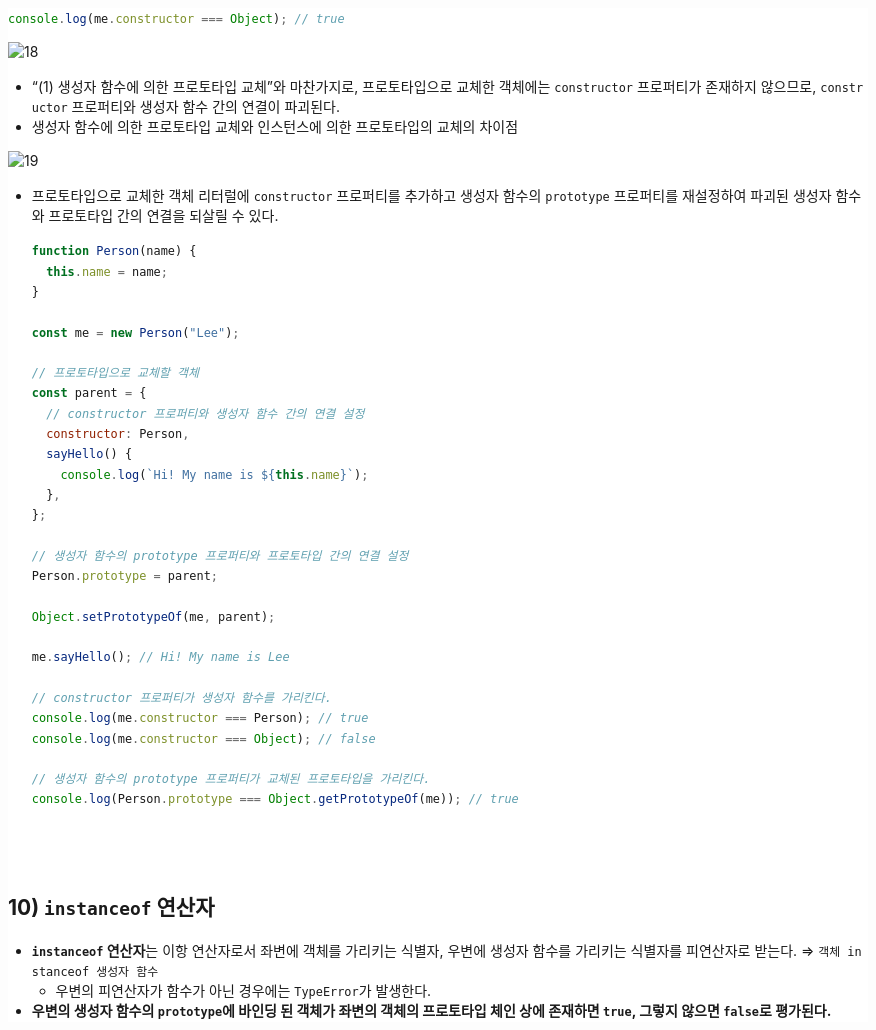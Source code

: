 ```jsx
console.log(me.constructor === Object); // true
```

![18](https://github.com/hongii/Book-Shop/assets/93701887/586ff968-f929-4011-ae6b-cdfc84606261)

- “(1) 생성자 함수에 의한 프로토타입 교체”와 마찬가지로, 프로토타입으로 교체한 객체에는 `constructor` 프로퍼티가 존재하지 않으므로, `constructor` 프로퍼티와 생성자 함수 간의 연결이 파괴된다.
- 생성자 함수에 의한 프로토타입 교체와 인스턴스에 의한 프로토타입의 교체의 차이점

![19](https://github.com/hongii/Book-Shop/assets/93701887/ef482418-f2d8-4c25-9b83-92ad68461834)

- 프로토타입으로 교체한 객체 리터럴에 `constructor` 프로퍼티를 추가하고 생성자 함수의 `prototype` 프로퍼티를 재설정하여 파괴된 생성자 함수와 프로토타입 간의 연결을 되살릴 수 있다.

  ```jsx
  function Person(name) {
    this.name = name;
  }

  const me = new Person("Lee");

  // 프로토타입으로 교체할 객체
  const parent = {
    // constructor 프로퍼티와 생성자 함수 간의 연결 설정
    constructor: Person,
    sayHello() {
      console.log(`Hi! My name is ${this.name}`);
    },
  };

  // 생성자 함수의 prototype 프로퍼티와 프로토타입 간의 연결 설정
  Person.prototype = parent;

  Object.setPrototypeOf(me, parent);

  me.sayHello(); // Hi! My name is Lee

  // constructor 프로퍼티가 생성자 함수를 가리킨다.
  console.log(me.constructor === Person); // true
  console.log(me.constructor === Object); // false

  // 생성자 함수의 prototype 프로퍼티가 교체된 프로토타입을 가리킨다.
  console.log(Person.prototype === Object.getPrototypeOf(me)); // true
  ```

<br/><br/>

## 10) **`instanceof` 연산자**

- **`instanceof` 연산자**는 이항 연산자로서 좌변에 객체를 가리키는 식별자, 우변에 생성자 함수를 가리키는 식별자를 피연산자로 받는다. ⇒ `객체 instanceof 생성자 함수`
  - 우변의 피연산자가 함수가 아닌 경우에는 `TypeError`가 발생한다.
- **우변의 생성자 함수의 `prototype`에 바인딩 된 객체가 좌변의 객체의 프로토타입 체인 상에 존재하면 `true`, 그렇지 않으면 `false`로 평가된다.**
